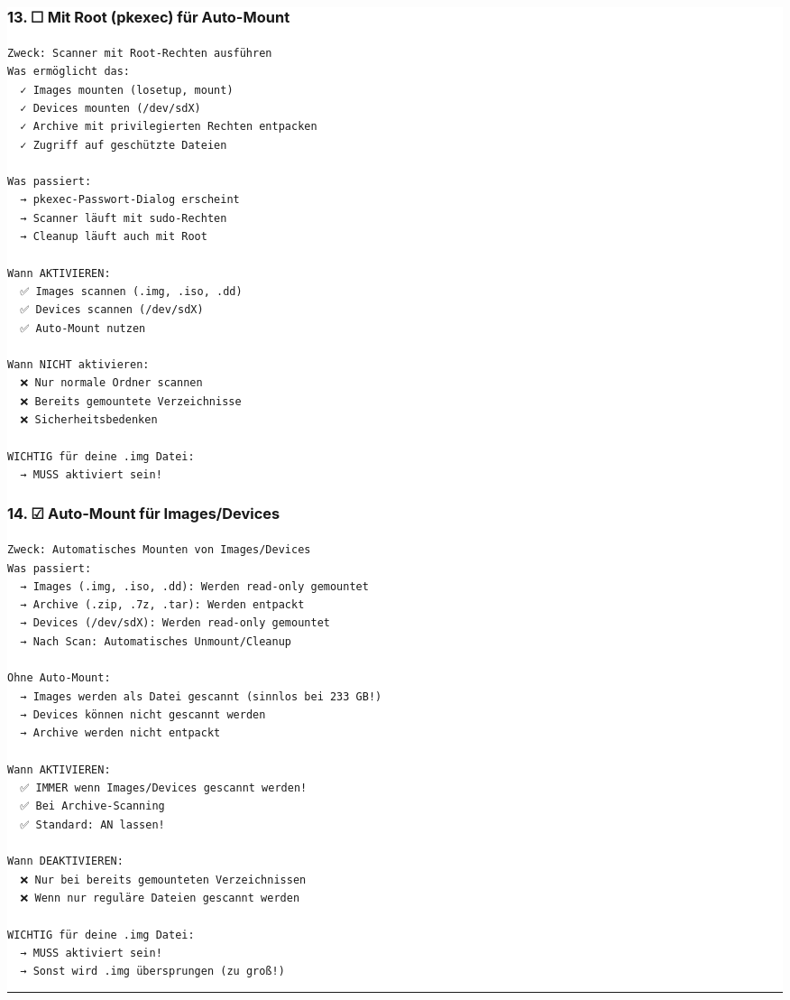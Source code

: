 ### 13. **☐ Mit Root (pkexec) für Auto-Mount**
```
Zweck: Scanner mit Root-Rechten ausführen
Was ermöglicht das:
  ✓ Images mounten (losetup, mount)
  ✓ Devices mounten (/dev/sdX)
  ✓ Archive mit privilegierten Rechten entpacken
  ✓ Zugriff auf geschützte Dateien
  
Was passiert:
  → pkexec-Passwort-Dialog erscheint
  → Scanner läuft mit sudo-Rechten
  → Cleanup läuft auch mit Root
  
Wann AKTIVIEREN:
  ✅ Images scannen (.img, .iso, .dd)
  ✅ Devices scannen (/dev/sdX)
  ✅ Auto-Mount nutzen
  
Wann NICHT aktivieren:
  ❌ Nur normale Ordner scannen
  ❌ Bereits gemountete Verzeichnisse
  ❌ Sicherheitsbedenken

WICHTIG für deine .img Datei:
  → MUSS aktiviert sein!
```

### 14. **☑ Auto-Mount für Images/Devices**
```
Zweck: Automatisches Mounten von Images/Devices
Was passiert:
  → Images (.img, .iso, .dd): Werden read-only gemountet
  → Archive (.zip, .7z, .tar): Werden entpackt
  → Devices (/dev/sdX): Werden read-only gemountet
  → Nach Scan: Automatisches Unmount/Cleanup
  
Ohne Auto-Mount:
  → Images werden als Datei gescannt (sinnlos bei 233 GB!)
  → Devices können nicht gescannt werden
  → Archive werden nicht entpackt
  
Wann AKTIVIEREN:
  ✅ IMMER wenn Images/Devices gescannt werden!
  ✅ Bei Archive-Scanning
  ✅ Standard: AN lassen!
  
Wann DEAKTIVIEREN:
  ❌ Nur bei bereits gemounteten Verzeichnissen
  ❌ Wenn nur reguläre Dateien gescannt werden
  
WICHTIG für deine .img Datei:
  → MUSS aktiviert sein!
  → Sonst wird .img übersprungen (zu groß!)
```

---